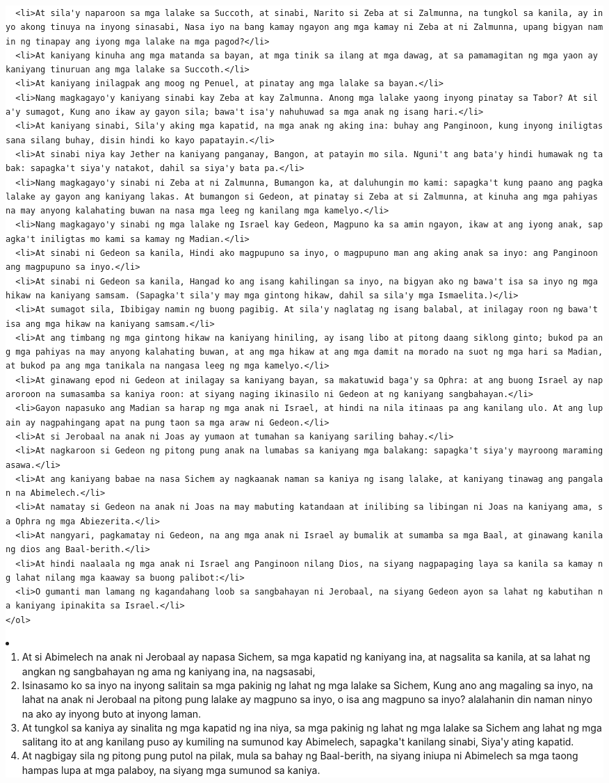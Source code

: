       <li>At sila'y naparoon sa mga lalake sa Succoth, at sinabi, Narito si Zeba at si Zalmunna, na tungkol sa kanila, ay inyo akong tinuya na inyong sinasabi, Nasa iyo na bang kamay ngayon ang mga kamay ni Zeba at ni Zalmunna, upang bigyan namin ng tinapay ang iyong mga lalake na mga pagod?</li>
      <li>At kaniyang kinuha ang mga matanda sa bayan, at mga tinik sa ilang at mga dawag, at sa pamamagitan ng mga yaon ay kaniyang tinuruan ang mga lalake sa Succoth.</li>
      <li>At kaniyang inilagpak ang moog ng Penuel, at pinatay ang mga lalake sa bayan.</li>
      <li>Nang magkagayo'y kaniyang sinabi kay Zeba at kay Zalmunna. Anong mga lalake yaong inyong pinatay sa Tabor? At sila'y sumagot, Kung ano ikaw ay gayon sila; bawa't isa'y nahuhuwad sa mga anak ng isang hari.</li>
      <li>At kaniyang sinabi, Sila'y aking mga kapatid, na mga anak ng aking ina: buhay ang Panginoon, kung inyong iniligtas sana silang buhay, disin hindi ko kayo papatayin.</li>
      <li>At sinabi niya kay Jether na kaniyang panganay, Bangon, at patayin mo sila. Nguni't ang bata'y hindi humawak ng tabak: sapagka't siya'y natakot, dahil sa siya'y bata pa.</li>
      <li>Nang magkagayo'y sinabi ni Zeba at ni Zalmunna, Bumangon ka, at daluhungin mo kami: sapagka't kung paano ang pagkalalake ay gayon ang kaniyang lakas. At bumangon si Gedeon, at pinatay si Zeba at si Zalmunna, at kinuha ang mga pahiyas na may anyong kalahating buwan na nasa mga leeg ng kanilang mga kamelyo.</li>
      <li>Nang magkagayo'y sinabi ng mga lalake ng Israel kay Gedeon, Magpuno ka sa amin ngayon, ikaw at ang iyong anak, sapagka't iniligtas mo kami sa kamay ng Madian.</li>
      <li>At sinabi ni Gedeon sa kanila, Hindi ako magpupuno sa inyo, o magpupuno man ang aking anak sa inyo: ang Panginoon ang magpupuno sa inyo.</li>
      <li>At sinabi ni Gedeon sa kanila, Hangad ko ang isang kahilingan sa inyo, na bigyan ako ng bawa't isa sa inyo ng mga hikaw na kaniyang samsam. (Sapagka't sila'y may mga gintong hikaw, dahil sa sila'y mga Ismaelita.)</li>
      <li>At sumagot sila, Ibibigay namin ng buong pagibig. At sila'y naglatag ng isang balabal, at inilagay roon ng bawa't isa ang mga hikaw na kaniyang samsam.</li>
      <li>At ang timbang ng mga gintong hikaw na kaniyang hiniling, ay isang libo at pitong daang siklong ginto; bukod pa ang mga pahiyas na may anyong kalahating buwan, at ang mga hikaw at ang mga damit na morado na suot ng mga hari sa Madian, at bukod pa ang mga tanikala na nangasa leeg ng mga kamelyo.</li>
      <li>At ginawang epod ni Gedeon at inilagay sa kaniyang bayan, sa makatuwid baga'y sa Ophra: at ang buong Israel ay naparoroon na sumasamba sa kaniya roon: at siyang naging ikinasilo ni Gedeon at ng kaniyang sangbahayan.</li>
      <li>Gayon napasuko ang Madian sa harap ng mga anak ni Israel, at hindi na nila itinaas pa ang kanilang ulo. At ang lupain ay nagpahingang apat na pung taon sa mga araw ni Gedeon.</li>
      <li>At si Jerobaal na anak ni Joas ay yumaon at tumahan sa kaniyang sariling bahay.</li>
      <li>At nagkaroon si Gedeon ng pitong pung anak na lumabas sa kaniyang mga balakang: sapagka't siya'y mayroong maraming asawa.</li>
      <li>At ang kaniyang babae na nasa Sichem ay nagkaanak naman sa kaniya ng isang lalake, at kaniyang tinawag ang pangalan na Abimelech.</li>
      <li>At namatay si Gedeon na anak ni Joas na may mabuting katandaan at inilibing sa libingan ni Joas na kaniyang ama, sa Ophra ng mga Abiezerita.</li>
      <li>At nangyari, pagkamatay ni Gedeon, na ang mga anak ni Israel ay bumalik at sumamba sa mga Baal, at ginawang kanilang dios ang Baal-berith.</li>
      <li>At hindi naalaala ng mga anak ni Israel ang Panginoon nilang Dios, na siyang nagpapaging laya sa kanila sa kamay ng lahat nilang mga kaaway sa buong palibot:</li>
      <li>O gumanti man lamang ng kagandahang loob sa sangbahayan ni Jerobaal, na siyang Gedeon ayon sa lahat ng kabutihan na kaniyang ipinakita sa Israel.</li>
    </ol>
  </li>
  <li>
    <ol>
      <li>At si Abimelech na anak ni Jerobaal ay napasa Sichem, sa mga kapatid ng kaniyang ina, at nagsalita sa kanila, at sa lahat ng angkan ng sangbahayan ng ama ng kaniyang ina, na nagsasabi,</li>
      <li>Isinasamo ko sa inyo na inyong salitain sa mga pakinig ng lahat ng mga lalake sa Sichem, Kung ano ang magaling sa inyo, na lahat na anak ni Jerobaal na pitong pung lalake ay magpuno sa inyo, o isa ang magpuno sa inyo? alalahanin din naman ninyo na ako ay inyong buto at inyong laman.</li>
      <li>At tungkol sa kaniya ay sinalita ng mga kapatid ng ina niya, sa mga pakinig ng lahat ng mga lalake sa Sichem ang lahat ng mga salitang ito at ang kanilang puso ay kumiling na sumunod kay Abimelech, sapagka't kanilang sinabi, Siya'y ating kapatid.</li>
      <li>At nagbigay sila ng pitong pung putol na pilak, mula sa bahay ng Baal-berith, na siyang iniupa ni Abimelech sa mga taong hampas lupa at mga palaboy, na siyang mga sumunod sa kaniya.</li>